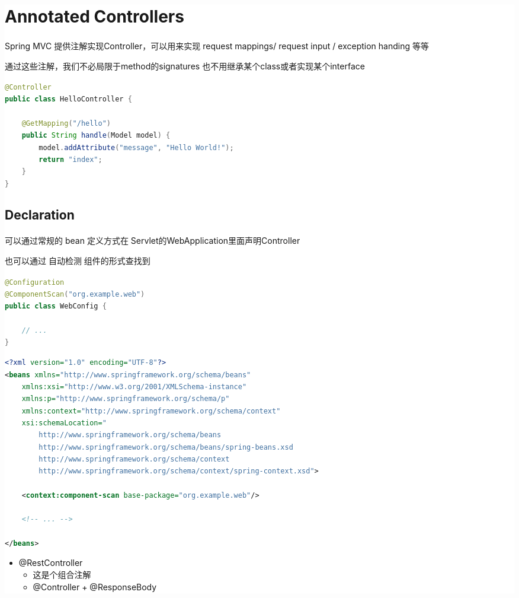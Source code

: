 # Annotated Controllers

Spring MVC 提供注解实现Controller，可以用来实现 request mappings/ request input / exception handing 等等

通过这些注解，我们不必局限于method的signatures 也不用继承某个class或者实现某个interface
```java
@Controller
public class HelloController {

    @GetMapping("/hello")
    public String handle(Model model) {
        model.addAttribute("message", "Hello World!");
        return "index";
    }
}
```

## Declaration

可以通过常规的 bean 定义方式在 Servlet的WebApplication里面声明Controller

也可以通过 自动检测 组件的形式查找到

```java
@Configuration
@ComponentScan("org.example.web")
public class WebConfig {

    // ...
}
```

```xml
<?xml version="1.0" encoding="UTF-8"?>
<beans xmlns="http://www.springframework.org/schema/beans"
    xmlns:xsi="http://www.w3.org/2001/XMLSchema-instance"
    xmlns:p="http://www.springframework.org/schema/p"
    xmlns:context="http://www.springframework.org/schema/context"
    xsi:schemaLocation="
        http://www.springframework.org/schema/beans
        http://www.springframework.org/schema/beans/spring-beans.xsd
        http://www.springframework.org/schema/context
        http://www.springframework.org/schema/context/spring-context.xsd">

    <context:component-scan base-package="org.example.web"/>

    <!-- ... -->

</beans>
```

- @RestController
  - 这是个组合注解
  - @Controller + @ResponseBody
